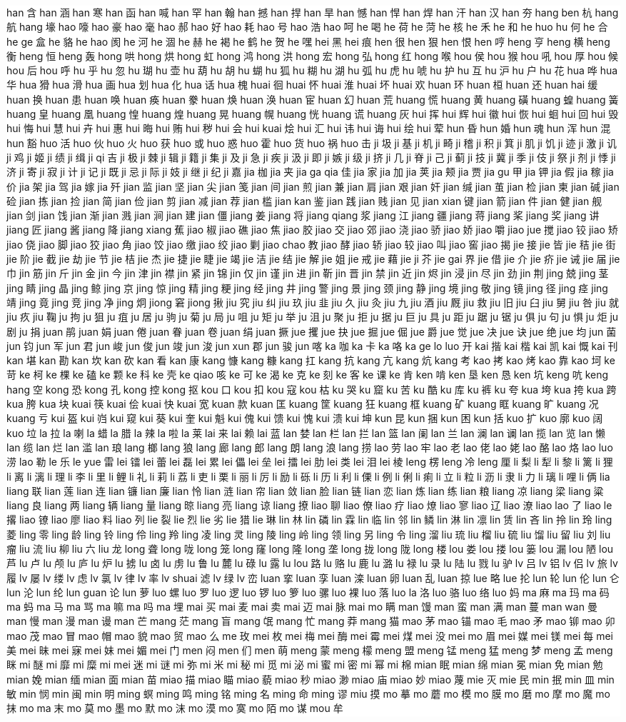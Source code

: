 han 含 han 涵 han 寒 han 函 han 喊 han 罕 han 翰 han 撼 han 捍 han 旱 han 憾 han 悍 han 焊 han 汗 han 汉 han 夯 hang ben 杭 hang 航 hang 壕 hao 嚎 hao 豪 hao 毫 hao 郝 hao 好 hao 耗 hao 号 hao 浩 hao 呵 he 喝 he 荷 he 菏 he 核 he 禾 he 和 he huo hu 何 he 合 he ge 盒 he 貉 he hao 阂 he 河 he 涸 he 赫 he 褐 he 鹤 he 贺 he 嘿 hei 黑 hei 痕 hen 很 hen 狠 hen 恨 hen 哼 heng 亨 heng 横 heng 衡 heng 恒 heng 轰 hong 哄 hong 烘 hong 虹 hong 鸿 hong 洪 hong 宏 hong 弘 hong 红 hong 喉 hou 侯 hou 猴 hou 吼 hou 厚 hou 候 hou 后 hou 呼 hu 乎 hu 忽 hu 瑚 hu 壶 hu 葫 hu 胡 hu 蝴 hu 狐 hu 糊 hu 湖 hu 弧 hu 虎 hu 唬 hu 护 hu 互 hu 沪 hu 户 hu 花 hua 哗 hua 华 hua 猾 hua 滑 hua 画 hua 划 hua 化 hua 话 hua 槐 huai 徊 huai 怀 huai 淮 huai 坏 huai 欢 huan 环 huan 桓 huan 还 huan hai 缓 huan 换 huan 患 huan 唤 huan 痪 huan 豢 huan 焕 huan 涣 huan 宦 huan 幻 huan 荒 huang 慌 huang 黄 huang 磺 huang 蝗 huang 簧 huang 皇 huang 凰 huang 惶 huang 煌 huang 晃 huang 幌 huang 恍 huang 谎 huang 灰 hui 挥 hui 辉 hui 徽 hui 恢 hui 蛔 hui 回 hui 毁 hui 悔 hui 慧 hui 卉 hui 惠 hui 晦 hui 贿 hui 秽 hui 会 hui kuai 烩 hui 汇 hui 讳 hui 诲 hui 绘 hui 荤 hun 昏 hun 婚 hun 魂 hun 浑 hun 混 hun 豁 huo 活 huo 伙 huo 火 huo 获 huo 或 huo 惑 huo 霍 huo 货 huo 祸 huo 击 ji 圾 ji 基 ji 机 ji 畸 ji 稽 ji 积 ji 箕 ji 肌 ji 饥 ji 迹 ji 激 ji 讥 ji 鸡 ji 姬 ji 绩 ji 缉 ji qi 吉 ji 极 ji 棘 ji 辑 ji 籍 ji 集 ji 及 ji 急 ji 疾 ji 汲 ji 即 ji 嫉 ji 级 ji 挤 ji 几 ji 脊 ji 己 ji 蓟 ji 技 ji 冀 ji 季 ji 伎 ji 祭 ji 剂 ji 悸 ji 济 ji 寄 ji 寂 ji 计 ji 记 ji 既 ji 忌 ji 际 ji 妓 ji 继 ji 纪 ji 嘉 jia 枷 jia 夹 jia ga qia 佳 jia 家 jia 加 jia 荚 jia 颊 jia 贾 jia gu 甲 jia 钾 jia 假 jia 稼 jia 价 jia 架 jia 驾 jia 嫁 jia 歼 jian 监 jian 坚 jian 尖 jian 笺 jian 间 jian 煎 jian 兼 jian 肩 jian 艰 jian 奸 jian 缄 jian 茧 jian 检 jian 柬 jian 碱 jian 硷 jian 拣 jian 捡 jian 简 jian 俭 jian 剪 jian 减 jian 荐 jian 槛 jian kan 鉴 jian 践 jian 贱 jian 见 jian xian 键 jian 箭 jian 件 jian 健 jian 舰 jian 剑 jian 饯 jian 渐 jian 溅 jian 涧 jian 建 jian 僵 jiang 姜 jiang 将 jiang qiang 浆 jiang 江 jiang 疆 jiang 蒋 jiang 桨 jiang 奖 jiang 讲 jiang 匠 jiang 酱 jiang 降 jiang xiang 蕉 jiao 椒 jiao 礁 jiao 焦 jiao 胶 jiao 交 jiao 郊 jiao 浇 jiao 骄 jiao 娇 jiao 嚼 jiao jue 搅 jiao 铰 jiao 矫 jiao 侥 jiao 脚 jiao 狡 jiao 角 jiao 饺 jiao 缴 jiao 绞 jiao 剿 jiao chao 教 jiao 酵 jiao 轿 jiao 较 jiao 叫 jiao 窖 jiao 揭 jie 接 jie 皆 jie 秸 jie 街 jie 阶 jie 截 jie 劫 jie 节 jie 桔 jie 杰 jie 捷 jie 睫 jie 竭 jie 洁 jie 结 jie 解 jie 姐 jie 戒 jie 藉 jie ji 芥 jie gai 界 jie 借 jie 介 jie 疥 jie 诫 jie 届 jie 巾 jin 筋 jin 斤 jin 金 jin 今 jin 津 jin 襟 jin 紧 jin 锦 jin 仅 jin 谨 jin 进 jin 靳 jin 晋 jin 禁 jin 近 jin 烬 jin 浸 jin 尽 jin 劲 jin 荆 jing 兢 jing 茎 jing 睛 jing 晶 jing 鲸 jing 京 jing 惊 jing 精 jing 粳 jing 经 jing 井 jing 警 jing 景 jing 颈 jing 静 jing 境 jing 敬 jing 镜 jing 径 jing 痉 jing 靖 jing 竟 jing 竞 jing 净 jing 炯 jiong 窘 jiong 揪 jiu 究 jiu 纠 jiu 玖 jiu 韭 jiu 久 jiu 灸 jiu 九 jiu 酒 jiu 厩 jiu 救 jiu 旧 jiu 臼 jiu 舅 jiu 咎 jiu 就 jiu 疚 jiu 鞠 ju 拘 ju 狙 ju 疽 ju 居 ju 驹 ju 菊 ju 局 ju 咀 ju 矩 ju 举 ju 沮 ju 聚 ju 拒 ju 据 ju 巨 ju 具 ju 距 ju 踞 ju 锯 ju 俱 ju 句 ju 惧 ju 炬 ju 剧 ju 捐 juan 鹃 juan 娟 juan 倦 juan 眷 juan 卷 juan 绢 juan 撅 jue 攫 jue 抉 jue 掘 jue 倔 jue 爵 jue 觉 jue 决 jue 诀 jue 绝 jue 均 jun 菌 jun 钧 jun 军 jun 君 jun 峻 jun 俊 jun 竣 jun 浚 jun xun 郡 jun 骏 jun 喀 ka 咖 ka 卡 ka 咯 ka ge lo luo 开 kai 揩 kai 楷 kai 凯 kai 慨 kai 刊 kan 堪 kan 勘 kan 坎 kan 砍 kan 看 kan 康 kang 慷 kang 糠 kang 扛 kang 抗 kang 亢 kang 炕 kang 考 kao 拷 kao 烤 kao 靠 kao 坷 ke 苛 ke 柯 ke 棵 ke 磕 ke 颗 ke 科 ke 壳 ke qiao 咳 ke 可 ke 渴 ke 克 ke 刻 ke 客 ke 课 ke 肯 ken 啃 ken 垦 ken 恳 ken 坑 keng 吭 keng hang 空 kong 恐 kong 孔 kong 控 kong 抠 kou 口 kou 扣 kou 寇 kou 枯 ku 哭 ku 窟 ku 苦 ku 酷 ku 库 ku 裤 ku 夸 kua 垮 kua 挎 kua 跨 kua 胯 kua 块 kuai 筷 kuai 侩 kuai 快 kuai 宽 kuan 款 kuan 匡 kuang 筐 kuang 狂 kuang 框 kuang 矿 kuang 眶 kuang 旷 kuang 况 kuang 亏 kui 盔 kui 岿 kui 窥 kui 葵 kui 奎 kui 魁 kui 傀 kui 馈 kui 愧 kui 溃 kui 坤 kun 昆 kun 捆 kun 困 kun 括 kuo 扩 kuo 廓 kuo 阔 kuo 垃 la 拉 la 喇 la 蜡 la 腊 la 辣 la 啦 la 莱 lai 来 lai 赖 lai 蓝 lan 婪 lan 栏 lan 拦 lan 篮 lan 阑 lan 兰 lan 澜 lan 谰 lan 揽 lan 览 lan 懒 lan 缆 lan 烂 lan 滥 lan 琅 lang 榔 lang 狼 lang 廊 lang 郎 lang 朗 lang 浪 lang 捞 lao 劳 lao 牢 lao 老 lao 佬 lao 姥 lao 酪 lao 烙 lao luo 涝 lao 勒 le 乐 le yue 雷 lei 镭 lei 蕾 lei 磊 lei 累 lei 儡 lei 垒 lei 擂 lei 肋 lei 类 lei 泪 lei 棱 leng 楞 leng 冷 leng 厘 li 梨 li 犁 li 黎 li 篱 li 狸 li 离 li 漓 li 理 li 李 li 里 li 鲤 li 礼 li 莉 li 荔 li 吏 li 栗 li 丽 li 厉 li 励 li 砾 li 历 li 利 li 傈 li 例 li 俐 li 痢 li 立 li 粒 li 沥 li 隶 li 力 li 璃 li 哩 li 俩 lia liang 联 lian 莲 lian 连 lian 镰 lian 廉 lian 怜 lian 涟 lian 帘 lian 敛 lian 脸 lian 链 lian 恋 lian 炼 lian 练 lian 粮 liang 凉 liang 梁 liang 粱 liang 良 liang 两 liang 辆 liang 量 liang 晾 liang 亮 liang 谅 liang 撩 liao 聊 liao 僚 liao 疗 liao 燎 liao 寥 liao 辽 liao 潦 liao lao 了 liao le 撂 liao 镣 liao 廖 liao 料 liao 列 lie 裂 lie 烈 lie 劣 lie 猎 lie 琳 lin 林 lin 磷 lin 霖 lin 临 lin 邻 lin 鳞 lin 淋 lin 凛 lin 赁 lin 吝 lin 拎 lin 玲 ling 菱 ling 零 ling 龄 ling 铃 ling 伶 ling 羚 ling 凌 ling 灵 ling 陵 ling 岭 ling 领 ling 另 ling 令 ling 溜 liu 琉 liu 榴 liu 硫 liu 馏 liu 留 liu 刘 liu 瘤 liu 流 liu 柳 liu 六 liu 龙 long 聋 long 咙 long 笼 long 窿 long 隆 long 垄 long 拢 long 陇 long 楼 lou 娄 lou 搂 lou 篓 lou 漏 lou 陋 lou 芦 lu 卢 lu 颅 lu 庐 lu 炉 lu 掳 lu 卤 lu 虏 lu 鲁 lu 麓 lu 碌 lu 露 lu lou 路 lu 赂 lu 鹿 lu 潞 lu 禄 lu 录 lu 陆 lu 戮 lu 驴 lv 吕 lv 铝 lv 侣 lv 旅 lv 履 lv 屡 lv 缕 lv 虑 lv 氯 lv 律 lv 率 lv shuai 滤 lv 绿 lv 峦 luan 挛 luan 孪 luan 滦 luan 卵 luan 乱 luan 掠 lue 略 lue 抡 lun 轮 lun 伦 lun 仑 lun 沦 lun 纶 lun guan 论 lun 萝 luo 螺 luo 罗 luo 逻 luo 锣 luo 箩 luo 骡 luo 裸 luo 落 luo la 洛 luo 骆 luo 络 luo 妈 ma 麻 ma 玛 ma 码 ma 蚂 ma 马 ma 骂 ma 嘛 ma 吗 ma 埋 mai 买 mai 麦 mai 卖 mai 迈 mai 脉 mai mo 瞒 man 馒 man 蛮 man 满 man 蔓 man wan 曼 man 慢 man 漫 man 谩 man 芒 mang 茫 mang 盲 mang 氓 mang 忙 mang 莽 mang 猫 mao 茅 mao 锚 mao 毛 mao 矛 mao 铆 mao 卯 mao 茂 mao 冒 mao 帽 mao 貌 mao 贸 mao 么 me 玫 mei 枚 mei 梅 mei 酶 mei 霉 mei 煤 mei 没 mei mo 眉 mei 媒 mei 镁 mei 每 mei 美 mei 昧 mei 寐 mei 妹 mei 媚 mei 门 men 闷 men 们 men 萌 meng 蒙 meng 檬 meng 盟 meng 锰 meng 猛 meng 梦 meng 孟 meng 眯 mi 醚 mi 靡 mi 糜 mi mei 迷 mi 谜 mi 弥 mi 米 mi 秘 mi 觅 mi 泌 mi 蜜 mi 密 mi 幂 mi 棉 mian 眠 mian 绵 mian 冕 mian 免 mian 勉 mian 娩 mian 缅 mian 面 mian 苗 miao 描 miao 瞄 miao 藐 miao 秒 miao 渺 miao 庙 miao 妙 miao 蔑 mie 灭 mie 民 min 抿 min 皿 min 敏 min 悯 min 闽 min 明 ming 螟 ming 鸣 ming 铭 ming 名 ming 命 ming 谬 miu 摸 mo 摹 mo 蘑 mo 模 mo 膜 mo 磨 mo 摩 mo 魔 mo 抹 mo ma 末 mo 莫 mo 墨 mo 默 mo 沫 mo 漠 mo 寞 mo 陌 mo 谋 mou 牟